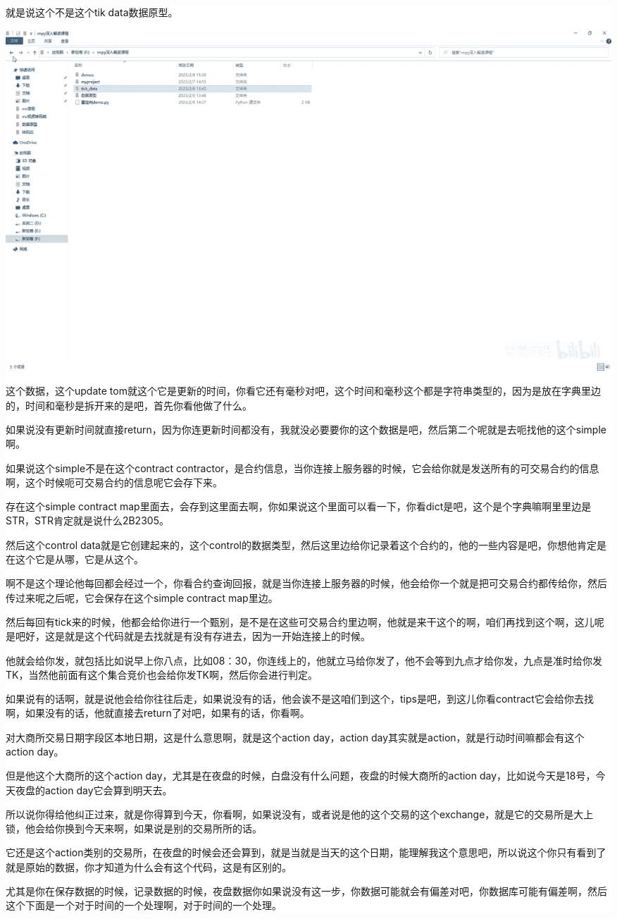 就是说这个不是这个tik data数据原型。

![](img/d958c6636d40d7d31dd48deb433dca0f_11.png)

这个数据，这个update tom就这个它是更新的时间，你看它还有毫秒对吧，这个时间和毫秒这个都是字符串类型的，因为是放在字典里边的，时间和毫秒是拆开来的是吧，首先你看他做了什么。

如果说没有更新时间就直接return，因为你连更新时间都没有，我就没必要要你的这个数据是吧，然后第二个呢就是去呃找他的这个simple啊。

如果说这个simple不是在这个contract contractor，是合约信息，当你连接上服务器的时候，它会给你就是发送所有的可交易合约的信息啊，这个时候呃可交易合约的信息呢它会存下来。

存在这个simple contract map里面去，会存到这里面去啊，你如果说这个里面可以看一下，你看dict是吧，这个是个字典嘛啊里里边是STR，STR肯定就是说什么2B2305。

然后这个control data就是它创建起来的，这个control的数据类型，然后这里边给你记录着这个合约的，他的一些内容是吧，你想他肯定是在这个它是从哪，它是从这个。

啊不是这个理论他每回都会经过一个，你看合约查询回报，就是当你连接上服务器的时候，他会给你一个就是把可交易合约都传给你，然后传过来呢之后呢，它会保存在这个simple contract map里边。

然后每回有tick来的时候，他都会给你进行一个甄别，是不是在这些可交易合约里边啊，他就是来干这个的啊，咱们再找到这个啊，这儿呢是吧好，这是就是这个代码就是去找就是有没有存进去，因为一开始连接上的时候。

他就会给你发，就包括比如说早上你八点，比如08：30，你连线上的，他就立马给你发了，他不会等到九点才给你发，九点是准时给你发TK，当然他前面有这个集合竞价也会给你发TK啊，然后你会进行判定。

如果说有的话啊，就是说他会给你往往后走，如果说没有的话，他会诶不是这咱们到这个，tips是吧，到这儿你看contract它会给你去找啊，如果没有的话，他就直接去return了对吧，如果有的话，你看啊。

对大商所交易日期字段区本地日期，这是什么意思啊，就是这个action day，action day其实就是action，就是行动时间嘛都会有这个action day。

但是他这个大商所的这个action day，尤其是在夜盘的时候，白盘没有什么问题，夜盘的时候大商所的action day，比如说今天是18号，今天夜盘的action day它会算到明天去。

所以说你得给他纠正过来，就是你得算到今天，你看啊，如果说没有，或者说是他的这个交易的这个exchange，就是它的交易所是大上锁，他会给你换到今天来啊，如果说是别的交易所所的话。

它还是这个action类别的交易所，在夜盘的时候会还会算到，就是当就是当天的这个日期，能理解我这个意思吧，所以说这个你只有看到了就是原始的数据，你才知道为什么会有这个代码，这是有区别的。

尤其是你在保存数据的时候，记录数据的时候，夜盘数据你如果说没有这一步，你数据可能就会有偏差对吧，你数据库可能有偏差啊，然后这个下面是一个对于时间的一个处理啊，对于时间的一个处理。
